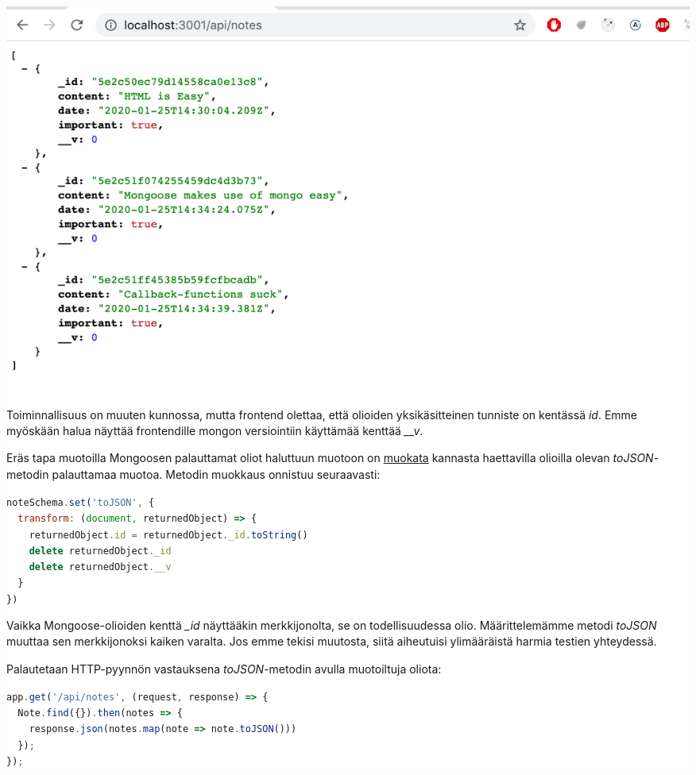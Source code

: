 ![](../../images/3/44ea.png)

Toiminnallisuus on muuten kunnossa, mutta frontend olettaa, että olioiden yksikäsitteinen tunniste on kentässä <i>id</i>. Emme myöskään halua näyttää frontendille mongon versiointiin käyttämää kenttää <i>\_\_v</i>. 

Eräs tapa muotoilla Mongoosen palauttamat oliot haluttuun muotoon on [muokata](https://stackoverflow.com/questions/7034848/mongodb-output-id-instead-of-id) kannasta haettavilla olioilla olevan _toJSON_-metodin palauttamaa muotoa. Metodin muokkaus onnistuu seuraavasti:

```js
noteSchema.set('toJSON', {
  transform: (document, returnedObject) => {
    returnedObject.id = returnedObject._id.toString()
    delete returnedObject._id
    delete returnedObject.__v
  }
})
```

Vaikka Mongoose-olioiden kenttä <i>\_id</i> näyttääkin merkkijonolta, se on todellisuudessa olio. Määrittelemämme metodi _toJSON_ muuttaa sen merkkijonoksi kaiken varalta. Jos emme tekisi muutosta, siitä aiheutuisi ylimääräistä harmia testien yhteydessä.

Palautetaan HTTP-pyynnön vastauksena _toJSON_-metodin avulla muotoiltuja oliota:

```js
app.get('/api/notes', (request, response) => {
  Note.find({}).then(notes => {
    response.json(notes.map(note => note.toJSON()))
  });
});
```
